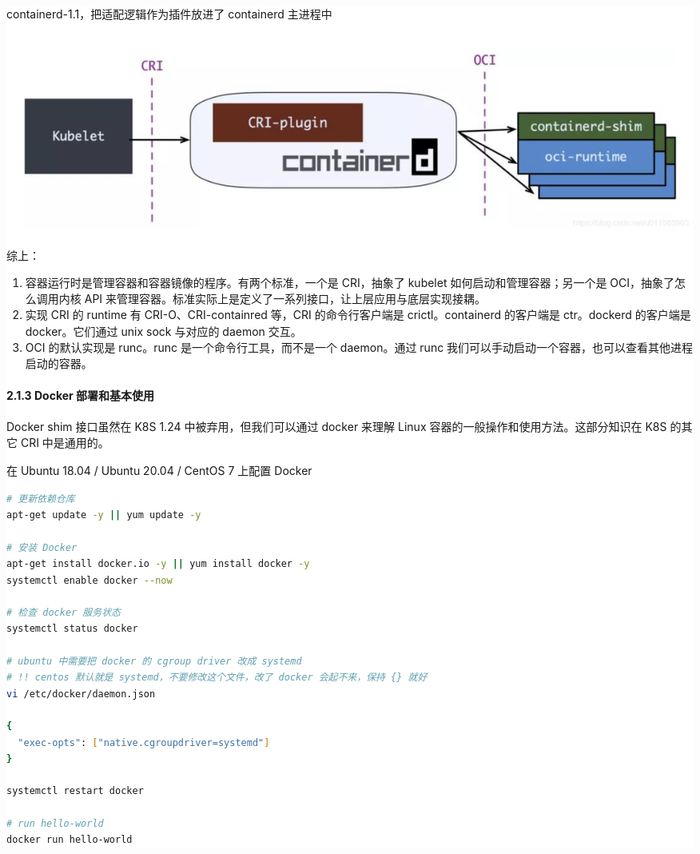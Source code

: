 containerd-1.1，把适配逻辑作为插件放进了 containerd 主进程中

![](/image/k8s-containerd-1-1.png)

综上：

1. 容器运行时是管理容器和容器镜像的程序。有两个标准，一个是 CRI，抽象了 kubelet 如何启动和管理容器；另一个是 OCI，抽象了怎么调用内核 API
   来管理容器。标准实际上是定义了一系列接口，让上层应用与底层实现接耦。
2. 实现 CRI 的 runtime 有 CRI-O、CRI-containred 等，CRI 的命令行客户端是 crictl。containerd 的客户端是 ctr。dockerd 的客户端是
   docker。它们通过 unix sock 与对应的 daemon 交互。
3. OCI 的默认实现是 runc。runc 是一个命令行工具，而不是一个 daemon。通过 runc 我们可以手动启动一个容器，也可以查看其他进程启动的容器。

#### 2.1.3 Docker 部署和基本使用

Docker shim 接口虽然在 K8S 1.24 中被弃用，但我们可以通过 docker 来理解 Linux 容器的一般操作和使用方法。这部分知识在 K8S 的其它 CRI 中是通用的。

在 Ubuntu 18.04 / Ubuntu 20.04 / CentOS 7 上配置 Docker

```bash
# 更新依赖仓库
apt-get update -y || yum update -y

# 安装 Docker
apt-get install docker.io -y || yum install docker -y
systemctl enable docker --now

# 检查 docker 服务状态
systemctl status docker

# ubuntu 中需要把 docker 的 cgroup driver 改成 systemd
# !! centos 默认就是 systemd，不要修改这个文件，改了 docker 会起不来，保持 {} 就好
vi /etc/docker/daemon.json

{
  "exec-opts": ["native.cgroupdriver=systemd"]
}

systemctl restart docker

# run hello-world
docker run hello-world
```
